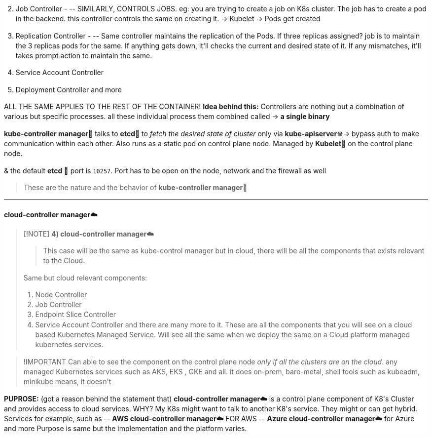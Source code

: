 2) Job Controller - 
	-- SIMILARLY, CONTROLS JOBS. eg: you are trying to create a job on K8s cluster. The job has to create a pod in the backend. this controller controls the same on creating it. -> Kubelet -> Pods get created

3) Replication Controller - 
	-- Same controller maintains the replication of the Pods. If three replicas assigned? job is to maintain the 3 replicas pods for the same. If anything gets down, it'll checks the current and desired state of it. If any mismatches, it'll takes prompt action to maintain the same.
4) Service Account Controller
5)  Deployment Controller and more

ALL THE SAME APPLIES TO THE REST OF THE CONTAINER! 
**Idea behind this:** Controllers are nothing but a combination of various but specific processes. all these individual process them combined called -> **a single binary**

**kube-controller manager**🛂 talks to **etcd🫙** to *fetch the desired state of cluster* only via **kube-apiserver**☸️-> bypass auth to make communication within each other.
Also runs as a static pod on control plane node. Managed by **Kubelet🛞** on the control plane node.

& the default **etcd 🫙** port is `10257`. Port has to be open on the node, network and the firewall as well

>These are the nature and the behavior of **kube-controller manager**🛂

---
#### cloud-controller manager☁️
> [!NOTE] **4) cloud-controller manager☁️**
> >This case will be the same as kube-control manager but in cloud, there will be all the components that exists relevant to the Cloud.
> 
> 	Same but cloud relevant components:
> 	1) Node Controller
> 	2) Job Controller
> 	3) Endpoint Slice Controller
> 	4) Service Account Controller
> 	and there are many more to it.
These are all the components that you will see on a cloud based Kubernetes Managed Service. Will see all the same when we deploy the same on a Cloud platform managed kubernetes services.

>!IMPORTANT
>	Can able to see the component on the control plane node 
>	*only if all the clusters are on the cloud*.
>	any managed Kubernetes services such as AKS, EKS , GKE and all. it does
>	on-prem, bare-metal, shell tools such as kubeadm, minikube means, it doesn't 

**PUPROSE:** 
(got a reason behind the statement that)  **cloud-controller manager☁️** is a control plane component of K8's Cluster and provides access to cloud services.
WHY? My K8s might want to talk to another K8's service. They might or can get hybrid.
Services for example, such as 
-- **AWS cloud-controller manager☁️** FOR AWS
-- **Azure cloud-controller manager☁️** for Azure and more
Purpose is same but the implementation and the platform varies.

